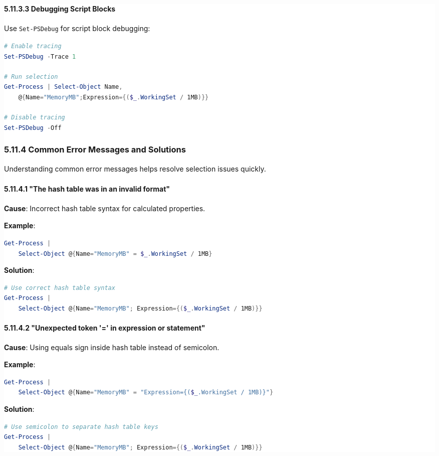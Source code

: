```powershell
```

#### 5.11.3.3 Debugging Script Blocks

Use `Set-PSDebug` for script block debugging:

```powershell
# Enable tracing
Set-PSDebug -Trace 1

# Run selection
Get-Process | Select-Object Name, 
    @{Name="MemoryMB";Expression={($_.WorkingSet / 1MB)}}

# Disable tracing
Set-PSDebug -Off
```

### 5.11.4 Common Error Messages and Solutions

Understanding common error messages helps resolve selection issues quickly.

#### 5.11.4.1 "The hash table was in an invalid format"

**Cause**: Incorrect hash table syntax for calculated properties.

**Example**:
```powershell
Get-Process | 
    Select-Object @{Name="MemoryMB" = $_.WorkingSet / 1MB}
```

**Solution**:
```powershell
# Use correct hash table syntax
Get-Process | 
    Select-Object @{Name="MemoryMB"; Expression={($_.WorkingSet / 1MB)}}
```

#### 5.11.4.2 "Unexpected token '=' in expression or statement"

**Cause**: Using equals sign inside hash table instead of semicolon.

**Example**:
```powershell
Get-Process | 
    Select-Object @{Name="MemoryMB" = "Expression={($_.WorkingSet / 1MB)}"}
```

**Solution**:
```powershell
# Use semicolon to separate hash table keys
Get-Process | 
    Select-Object @{Name="MemoryMB"; Expression={($_.WorkingSet / 1MB)}}
```
